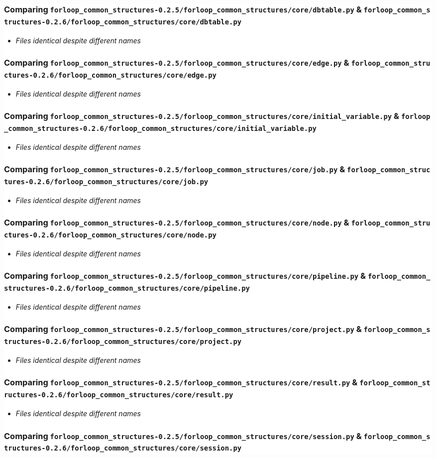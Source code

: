 ### Comparing `forloop_common_structures-0.2.5/forloop_common_structures/core/dbtable.py` & `forloop_common_structures-0.2.6/forloop_common_structures/core/dbtable.py`

 * *Files identical despite different names*

### Comparing `forloop_common_structures-0.2.5/forloop_common_structures/core/edge.py` & `forloop_common_structures-0.2.6/forloop_common_structures/core/edge.py`

 * *Files identical despite different names*

### Comparing `forloop_common_structures-0.2.5/forloop_common_structures/core/initial_variable.py` & `forloop_common_structures-0.2.6/forloop_common_structures/core/initial_variable.py`

 * *Files identical despite different names*

### Comparing `forloop_common_structures-0.2.5/forloop_common_structures/core/job.py` & `forloop_common_structures-0.2.6/forloop_common_structures/core/job.py`

 * *Files identical despite different names*

### Comparing `forloop_common_structures-0.2.5/forloop_common_structures/core/node.py` & `forloop_common_structures-0.2.6/forloop_common_structures/core/node.py`

 * *Files identical despite different names*

### Comparing `forloop_common_structures-0.2.5/forloop_common_structures/core/pipeline.py` & `forloop_common_structures-0.2.6/forloop_common_structures/core/pipeline.py`

 * *Files identical despite different names*

### Comparing `forloop_common_structures-0.2.5/forloop_common_structures/core/project.py` & `forloop_common_structures-0.2.6/forloop_common_structures/core/project.py`

 * *Files identical despite different names*

### Comparing `forloop_common_structures-0.2.5/forloop_common_structures/core/result.py` & `forloop_common_structures-0.2.6/forloop_common_structures/core/result.py`

 * *Files identical despite different names*

### Comparing `forloop_common_structures-0.2.5/forloop_common_structures/core/session.py` & `forloop_common_structures-0.2.6/forloop_common_structures/core/session.py`
